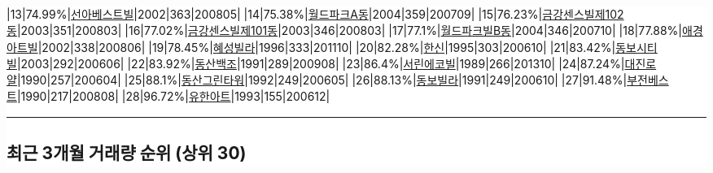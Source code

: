 |13|74.99%|[선아베스트빌](https://search.naver.com/search.naver?query=%EB%B6%80%EC%82%B0%EA%B4%91%EC%97%AD%EC%8B%9C+%EA%B8%B0%EC%9E%A5%EA%B5%B0+%EA%B8%B0%EC%9E%A5%EC%9D%8D+%EB%8F%99%EB%B6%80%EB%A6%AC+%EC%84%A0%EC%95%84%EB%B2%A0%EC%8A%A4%ED%8A%B8%EB%B9%8C)|2002|363|200805|
|14|75.38%|[월드파크A동](https://search.naver.com/search.naver?query=%EB%B6%80%EC%82%B0%EA%B4%91%EC%97%AD%EC%8B%9C+%EA%B8%B0%EC%9E%A5%EA%B5%B0+%EA%B8%B0%EC%9E%A5%EC%9D%8D+%EB%8F%99%EB%B6%80%EB%A6%AC+%EC%9B%94%EB%93%9C%ED%8C%8C%ED%81%ACA%EB%8F%99)|2004|359|200709|
|15|76.23%|[금강센스빌제102동](https://search.naver.com/search.naver?query=%EB%B6%80%EC%82%B0%EA%B4%91%EC%97%AD%EC%8B%9C+%EA%B8%B0%EC%9E%A5%EA%B5%B0+%EA%B8%B0%EC%9E%A5%EC%9D%8D+%EB%8F%99%EB%B6%80%EB%A6%AC+%EA%B8%88%EA%B0%95%EC%84%BC%EC%8A%A4%EB%B9%8C%EC%A0%9C102%EB%8F%99)|2003|351|200803|
|16|77.02%|[금강센스빌제101동](https://search.naver.com/search.naver?query=%EB%B6%80%EC%82%B0%EA%B4%91%EC%97%AD%EC%8B%9C+%EA%B8%B0%EC%9E%A5%EA%B5%B0+%EA%B8%B0%EC%9E%A5%EC%9D%8D+%EB%8F%99%EB%B6%80%EB%A6%AC+%EA%B8%88%EA%B0%95%EC%84%BC%EC%8A%A4%EB%B9%8C%EC%A0%9C101%EB%8F%99)|2003|346|200803|
|17|77.1%|[월드파크빌B동](https://search.naver.com/search.naver?query=%EB%B6%80%EC%82%B0%EA%B4%91%EC%97%AD%EC%8B%9C+%EA%B8%B0%EC%9E%A5%EA%B5%B0+%EA%B8%B0%EC%9E%A5%EC%9D%8D+%EB%8F%99%EB%B6%80%EB%A6%AC+%EC%9B%94%EB%93%9C%ED%8C%8C%ED%81%AC%EB%B9%8CB%EB%8F%99)|2004|346|200710|
|18|77.88%|[애경아트빌](https://search.naver.com/search.naver?query=%EB%B6%80%EC%82%B0%EA%B4%91%EC%97%AD%EC%8B%9C+%EA%B8%B0%EC%9E%A5%EA%B5%B0+%EA%B8%B0%EC%9E%A5%EC%9D%8D+%EB%8F%99%EB%B6%80%EB%A6%AC+%EC%95%A0%EA%B2%BD%EC%95%84%ED%8A%B8%EB%B9%8C)|2002|338|200806|
|19|78.45%|[혜성빌라](https://search.naver.com/search.naver?query=%EB%B6%80%EC%82%B0%EA%B4%91%EC%97%AD%EC%8B%9C+%EA%B8%B0%EC%9E%A5%EA%B5%B0+%EA%B8%B0%EC%9E%A5%EC%9D%8D+%EB%8F%99%EB%B6%80%EB%A6%AC+%ED%98%9C%EC%84%B1%EB%B9%8C%EB%9D%BC)|1996|333|201110|
|20|82.28%|[한신](https://search.naver.com/search.naver?query=%EB%B6%80%EC%82%B0%EA%B4%91%EC%97%AD%EC%8B%9C+%EA%B8%B0%EC%9E%A5%EA%B5%B0+%EA%B8%B0%EC%9E%A5%EC%9D%8D+%EB%8F%99%EB%B6%80%EB%A6%AC+%ED%95%9C%EC%8B%A0)|1995|303|200610|
|21|83.42%|[동보시티빌](https://search.naver.com/search.naver?query=%EB%B6%80%EC%82%B0%EA%B4%91%EC%97%AD%EC%8B%9C+%EA%B8%B0%EC%9E%A5%EA%B5%B0+%EA%B8%B0%EC%9E%A5%EC%9D%8D+%EB%8F%99%EB%B6%80%EB%A6%AC+%EB%8F%99%EB%B3%B4%EC%8B%9C%ED%8B%B0%EB%B9%8C)|2003|292|200606|
|22|83.92%|[동산백조](https://search.naver.com/search.naver?query=%EB%B6%80%EC%82%B0%EA%B4%91%EC%97%AD%EC%8B%9C+%EA%B8%B0%EC%9E%A5%EA%B5%B0+%EA%B8%B0%EC%9E%A5%EC%9D%8D+%EB%8F%99%EB%B6%80%EB%A6%AC+%EB%8F%99%EC%82%B0%EB%B0%B1%EC%A1%B0)|1991|289|200908|
|23|86.4%|[서린에코빌](https://search.naver.com/search.naver?query=%EB%B6%80%EC%82%B0%EA%B4%91%EC%97%AD%EC%8B%9C+%EA%B8%B0%EC%9E%A5%EA%B5%B0+%EA%B8%B0%EC%9E%A5%EC%9D%8D+%EB%8F%99%EB%B6%80%EB%A6%AC+%EC%84%9C%EB%A6%B0%EC%97%90%EC%BD%94%EB%B9%8C)|1989|266|201310|
|24|87.24%|[대진로얄](https://search.naver.com/search.naver?query=%EB%B6%80%EC%82%B0%EA%B4%91%EC%97%AD%EC%8B%9C+%EA%B8%B0%EC%9E%A5%EA%B5%B0+%EA%B8%B0%EC%9E%A5%EC%9D%8D+%EB%8F%99%EB%B6%80%EB%A6%AC+%EB%8C%80%EC%A7%84%EB%A1%9C%EC%96%84)|1990|257|200604|
|25|88.1%|[동산그린타워](https://search.naver.com/search.naver?query=%EB%B6%80%EC%82%B0%EA%B4%91%EC%97%AD%EC%8B%9C+%EA%B8%B0%EC%9E%A5%EA%B5%B0+%EA%B8%B0%EC%9E%A5%EC%9D%8D+%EB%8F%99%EB%B6%80%EB%A6%AC+%EB%8F%99%EC%82%B0%EA%B7%B8%EB%A6%B0%ED%83%80%EC%9B%8C)|1992|249|200605|
|26|88.13%|[동보빌라](https://search.naver.com/search.naver?query=%EB%B6%80%EC%82%B0%EA%B4%91%EC%97%AD%EC%8B%9C+%EA%B8%B0%EC%9E%A5%EA%B5%B0+%EA%B8%B0%EC%9E%A5%EC%9D%8D+%EB%8F%99%EB%B6%80%EB%A6%AC+%EB%8F%99%EB%B3%B4%EB%B9%8C%EB%9D%BC)|1991|249|200610|
|27|91.48%|[부전베스트](https://search.naver.com/search.naver?query=%EB%B6%80%EC%82%B0%EA%B4%91%EC%97%AD%EC%8B%9C+%EA%B8%B0%EC%9E%A5%EA%B5%B0+%EA%B8%B0%EC%9E%A5%EC%9D%8D+%EB%8F%99%EB%B6%80%EB%A6%AC+%EB%B6%80%EC%A0%84%EB%B2%A0%EC%8A%A4%ED%8A%B8)|1990|217|200808|
|28|96.72%|[유한아트](https://search.naver.com/search.naver?query=%EB%B6%80%EC%82%B0%EA%B4%91%EC%97%AD%EC%8B%9C+%EA%B8%B0%EC%9E%A5%EA%B5%B0+%EA%B8%B0%EC%9E%A5%EC%9D%8D+%EB%8F%99%EB%B6%80%EB%A6%AC+%EC%9C%A0%ED%95%9C%EC%95%84%ED%8A%B8)|1993|155|200612|


---

## 최근 3개월 거래량 순위 (상위 30)


<div style="width:100%;">
    <canvas id="deal_count_ranking" height="250"></canvas>
</div>


<script>
new Chart(document.getElementById("deal_count_ranking"), {
    type: 'horizontalBar',
    data: {
        labels: ['한신', '이진스카이빌', '부산기장포스코더샵', '동산백조'],
        datasets: [{
            label: '실거래 수',
            data: [6, 2, 1, 1],
            borderColor: "rgba(255, 0, 128, 1)",
            backgroundColor: "rgba(255, 0, 128, 0.5)",
            fill: false,
        }]
    },
    options: {
        responsive: true,
        title: {
            display: true,
            text: '최근 3개월 거래량 순위'
        },
        tooltips: {
            mode: 'index',
            intersect: false,
            callbacks: {
                title: function(tooltipItems, data) {
                    return "실거래 수:";
                },